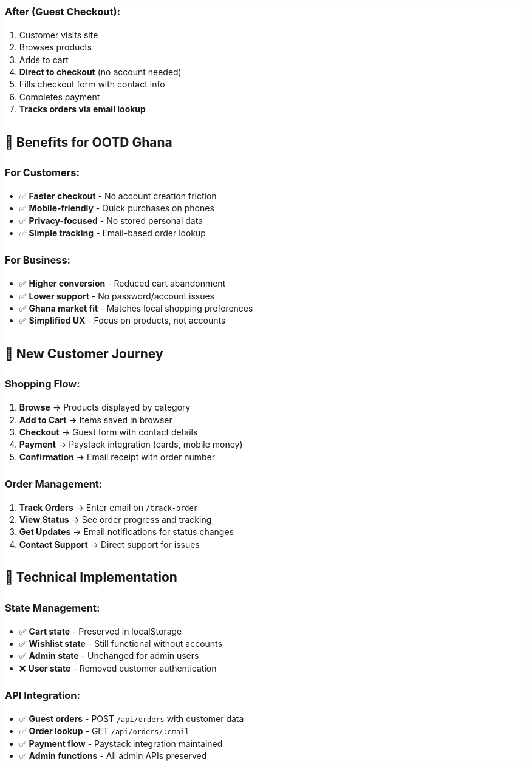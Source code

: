 ### **After (Guest Checkout):**
1. Customer visits site
2. Browses products
3. Adds to cart
4. **Direct to checkout** (no account needed)
5. Fills checkout form with contact info
6. Completes payment
7. **Tracks orders via email lookup**

## 🚀 **Benefits for OOTD Ghana**

### **For Customers:**
- ✅ **Faster checkout** - No account creation friction
- ✅ **Mobile-friendly** - Quick purchases on phones
- ✅ **Privacy-focused** - No stored personal data
- ✅ **Simple tracking** - Email-based order lookup

### **For Business:**
- ✅ **Higher conversion** - Reduced cart abandonment
- ✅ **Lower support** - No password/account issues
- ✅ **Ghana market fit** - Matches local shopping preferences
- ✅ **Simplified UX** - Focus on products, not accounts

## 📱 **New Customer Journey**

### **Shopping Flow:**
1. **Browse** → Products displayed by category
2. **Add to Cart** → Items saved in browser
3. **Checkout** → Guest form with contact details
4. **Payment** → Paystack integration (cards, mobile money)
5. **Confirmation** → Email receipt with order number

### **Order Management:**
1. **Track Orders** → Enter email on `/track-order`
2. **View Status** → See order progress and tracking
3. **Get Updates** → Email notifications for status changes
4. **Contact Support** → Direct support for issues

## 🔧 **Technical Implementation**

### **State Management:**
- ✅ **Cart state** - Preserved in localStorage
- ✅ **Wishlist state** - Still functional without accounts
- ✅ **Admin state** - Unchanged for admin users
- ❌ **User state** - Removed customer authentication

### **API Integration:**
- ✅ **Guest orders** - POST `/api/orders` with customer data
- ✅ **Order lookup** - GET `/api/orders/:email`
- ✅ **Payment flow** - Paystack integration maintained
- ✅ **Admin functions** - All admin APIs preserved

